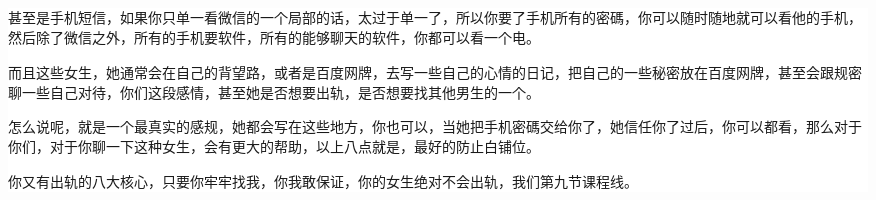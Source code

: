 甚至是手机短信，如果你只单一看微信的一个局部的话，太过于单一了，所以你要了手机所有的密碼，你可以随时随地就可以看他的手机，然后除了微信之外，所有的手机要软件，所有的能够聊天的软件，你都可以看一个电。

而且这些女生，她通常会在自己的背望路，或者是百度网牌，去写一些自己的心情的日记，把自己的一些秘密放在百度网牌，甚至会跟规密聊一些自己对待，你们这段感情，甚至她是否想要出轨，是否想要找其他男生的一个。

怎么说呢，就是一个最真实的感规，她都会写在这些地方，你也可以，当她把手机密碼交给你了，她信任你了过后，你可以都看，那么对于你们，对于你聊一下这种女生，会有更大的帮助，以上八点就是，最好的防止白铺位。

你又有出轨的八大核心，只要你牢牢找我，你我敢保证，你的女生绝对不会出轨，我们第九节课程线。